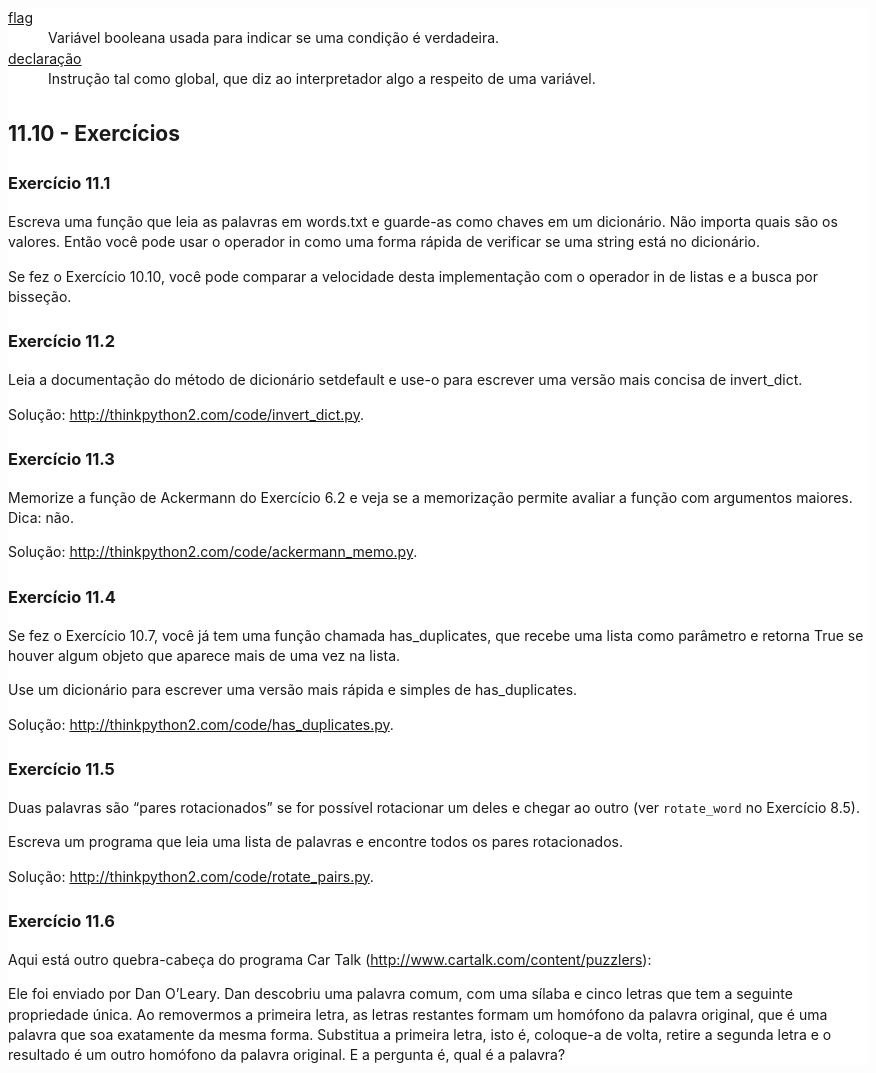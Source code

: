 <dt><a id="glos:flag" href="#termo:flag">flag</a></dt>
<dd>Variável booleana usada para indicar se uma condição é verdadeira.</dd>

<dt><a id="glos:declaração" href="#termo:declaração">declaração</a></dt>
<dd>Instrução tal como global, que diz ao interpretador algo a respeito de uma variável.</dd>

</dl>

## 11.10 - Exercícios

### Exercício 11.1

Escreva uma função que leia as palavras em words.txt e guarde-as como chaves em um dicionário. Não importa quais são os valores. Então você pode usar o operador in como uma forma rápida de verificar se uma string está no dicionário.

Se fez o Exercício 10.10, você pode comparar a velocidade desta implementação com o operador in de listas e a busca por bisseção.

### Exercício 11.2

Leia a documentação do método de dicionário setdefault e use-o para escrever uma versão mais concisa de invert\_dict.

Solução: http://thinkpython2.com/code/invert_dict.py.

### Exercício 11.3

Memorize a função de Ackermann do Exercício 6.2 e veja se a memorização permite avaliar a função com argumentos maiores. Dica: não.

Solução: http://thinkpython2.com/code/ackermann_memo.py.

### Exercício 11.4

Se fez o Exercício 10.7, você já tem uma função chamada has\_duplicates, que recebe uma lista como parâmetro e retorna True se houver algum objeto que aparece mais de uma vez na lista.

Use um dicionário para escrever uma versão mais rápida e simples de has\_duplicates.

Solução: http://thinkpython2.com/code/has_duplicates.py.

### Exercício 11.5

Duas palavras são “pares rotacionados” se for possível rotacionar um deles e chegar ao outro (ver `rotate_word` no Exercício 8.5).

Escreva um programa que leia uma lista de palavras e encontre todos os pares rotacionados.

Solução: http://thinkpython2.com/code/rotate_pairs.py.

### Exercício 11.6

Aqui está outro quebra-cabeça do programa Car Talk (http://www.cartalk.com/content/puzzlers):

Ele foi enviado por Dan O’Leary. Dan descobriu uma palavra comum, com uma sílaba e cinco letras que tem a seguinte propriedade única. Ao removermos a primeira letra, as letras restantes formam um homófono da palavra original, que é uma palavra que soa exatamente da mesma forma. Substitua a primeira letra, isto é, coloque-a de volta, retire a segunda letra e o resultado é um outro homófono da palavra original. E a pergunta é, qual é a palavra?

